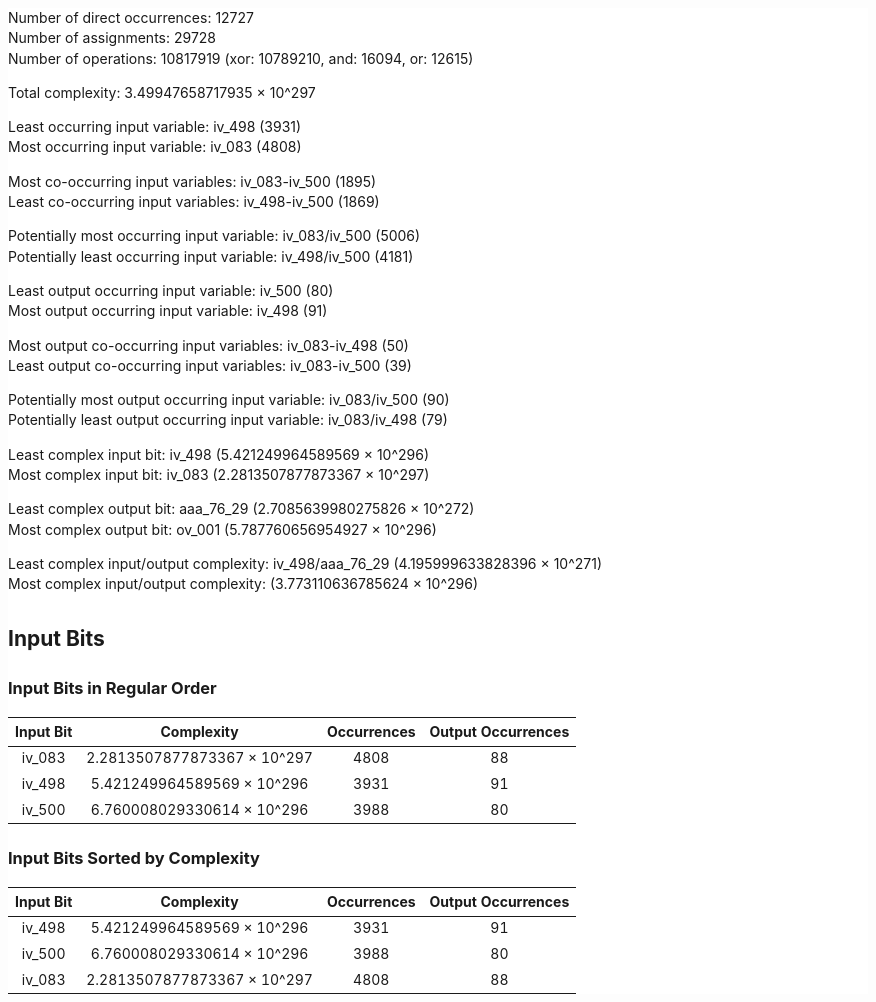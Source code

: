 Number of direct occurrences: 12727  
Number of assignments: 29728  
Number of operations: 10817919
(xor: 10789210,
and: 16094,
or: 12615)

Total complexity: 3.49947658717935 × 10^297

Least occurring input variable: iv_498 (3931)  
Most occurring input variable: iv_083 (4808)

Most co-occurring input variables: iv_083-iv_500 (1895)  
Least co-occurring input variables: iv_498-iv_500 (1869)

Potentially most occurring input variable: iv_083/iv_500 (5006)  
Potentially least occurring input variable: iv_498/iv_500 (4181)

Least output occurring input variable: iv_500 (80)  
Most output occurring input variable: iv_498 (91)

Most output co-occurring input variables: iv_083-iv_498 (50)  
Least output co-occurring input variables: iv_083-iv_500 (39)

Potentially most output occurring input variable: iv_083/iv_500 (90)  
Potentially least output occurring input variable: iv_083/iv_498 (79)

Least complex input bit: iv_498 (5.421249964589569 × 10^296)  
Most complex input bit: iv_083 (2.2813507877873367 × 10^297)

Least complex output bit: aaa_76_29 (2.7085639980275826 × 10^272)  
Most complex output bit: ov_001 (5.787760656954927 × 10^296)

Least complex input/output complexity: iv_498/aaa_76_29 (4.195999633828396 × 10^271)  
Most complex input/output complexity:  (3.773110636785624 × 10^296)

## Input Bits

### Input Bits in Regular Order

| Input Bit | Complexity | Occurrences | Output Occurrences |
|:---------:|:----------:|:-----------:|:------------------:|
| iv_083 | 2.2813507877873367 × 10^297 | 4808 | 88 |
| iv_498 | 5.421249964589569 × 10^296 | 3931 | 91 |
| iv_500 | 6.760008029330614 × 10^296 | 3988 | 80 |

### Input Bits Sorted by Complexity

| Input Bit | Complexity | Occurrences | Output Occurrences |
|:---------:|:----------:|:-----------:|:------------------:|
| iv_498 | 5.421249964589569 × 10^296 | 3931 | 91 |
| iv_500 | 6.760008029330614 × 10^296 | 3988 | 80 |
| iv_083 | 2.2813507877873367 × 10^297 | 4808 | 88 |
